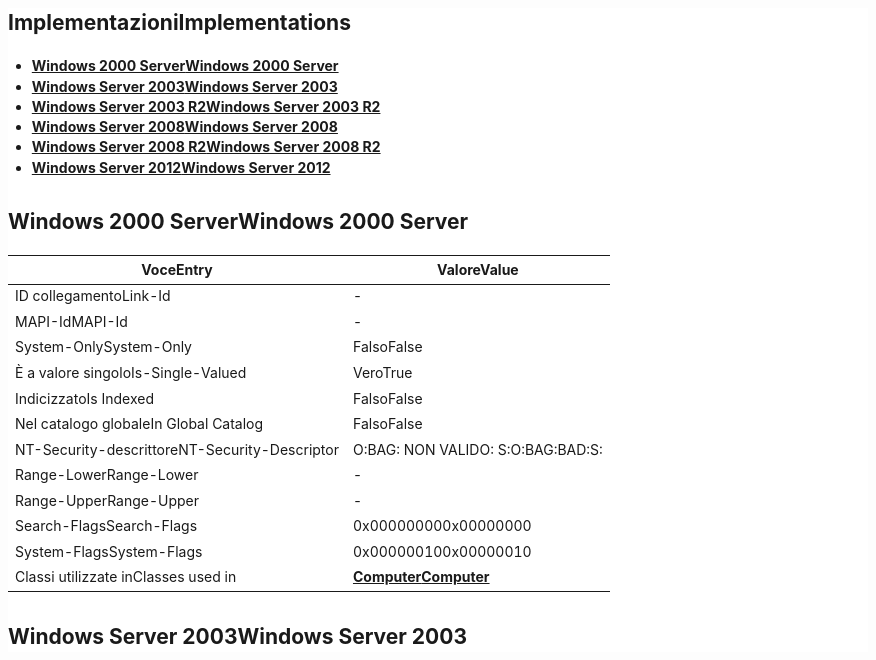 

## <a name="implementations"></a><span data-ttu-id="d7273-123">Implementazioni</span><span class="sxs-lookup"><span data-stu-id="d7273-123">Implementations</span></span>

-   [<span data-ttu-id="d7273-124">**Windows 2000 Server**</span><span class="sxs-lookup"><span data-stu-id="d7273-124">**Windows 2000 Server**</span></span>](#windows-2000-server)
-   [<span data-ttu-id="d7273-125">**Windows Server 2003**</span><span class="sxs-lookup"><span data-stu-id="d7273-125">**Windows Server 2003**</span></span>](#windows-server-2003)
-   [<span data-ttu-id="d7273-126">**Windows Server 2003 R2**</span><span class="sxs-lookup"><span data-stu-id="d7273-126">**Windows Server 2003 R2**</span></span>](#windows-server-2003-r2)
-   [<span data-ttu-id="d7273-127">**Windows Server 2008**</span><span class="sxs-lookup"><span data-stu-id="d7273-127">**Windows Server 2008**</span></span>](#windows-server-2008)
-   [<span data-ttu-id="d7273-128">**Windows Server 2008 R2**</span><span class="sxs-lookup"><span data-stu-id="d7273-128">**Windows Server 2008 R2**</span></span>](#windows-server-2008-r2)
-   [<span data-ttu-id="d7273-129">**Windows Server 2012**</span><span class="sxs-lookup"><span data-stu-id="d7273-129">**Windows Server 2012**</span></span>](#windows-server-2012)

## <a name="windows-2000-server"></a><span data-ttu-id="d7273-130">Windows 2000 Server</span><span class="sxs-lookup"><span data-stu-id="d7273-130">Windows 2000 Server</span></span>



| <span data-ttu-id="d7273-131">Voce</span><span class="sxs-lookup"><span data-stu-id="d7273-131">Entry</span></span> | <span data-ttu-id="d7273-132">Valore</span><span class="sxs-lookup"><span data-stu-id="d7273-132">Value</span></span> |
|------------------------|-------------------------------------------|
| <span data-ttu-id="d7273-133">ID collegamento</span><span class="sxs-lookup"><span data-stu-id="d7273-133">Link-Id</span></span>                | \-                                        |
| <span data-ttu-id="d7273-134">MAPI-Id</span><span class="sxs-lookup"><span data-stu-id="d7273-134">MAPI-Id</span></span>                | \-                                        |
| <span data-ttu-id="d7273-135">System-Only</span><span class="sxs-lookup"><span data-stu-id="d7273-135">System-Only</span></span>            | <span data-ttu-id="d7273-136">Falso</span><span class="sxs-lookup"><span data-stu-id="d7273-136">False</span></span>                                     |
| <span data-ttu-id="d7273-137">È a valore singolo</span><span class="sxs-lookup"><span data-stu-id="d7273-137">Is-Single-Valued</span></span>       | <span data-ttu-id="d7273-138">Vero</span><span class="sxs-lookup"><span data-stu-id="d7273-138">True</span></span>                                      |
| <span data-ttu-id="d7273-139">Indicizzato</span><span class="sxs-lookup"><span data-stu-id="d7273-139">Is Indexed</span></span>             | <span data-ttu-id="d7273-140">Falso</span><span class="sxs-lookup"><span data-stu-id="d7273-140">False</span></span>                                     |
| <span data-ttu-id="d7273-141">Nel catalogo globale</span><span class="sxs-lookup"><span data-stu-id="d7273-141">In Global Catalog</span></span>      | <span data-ttu-id="d7273-142">Falso</span><span class="sxs-lookup"><span data-stu-id="d7273-142">False</span></span>                                     |
| <span data-ttu-id="d7273-143">NT-Security-descrittore</span><span class="sxs-lookup"><span data-stu-id="d7273-143">NT-Security-Descriptor</span></span> | <span data-ttu-id="d7273-144">O:BAG: NON VALIDO: S:</span><span class="sxs-lookup"><span data-stu-id="d7273-144">O:BAG:BAD:S:</span></span>                              |
| <span data-ttu-id="d7273-145">Range-Lower</span><span class="sxs-lookup"><span data-stu-id="d7273-145">Range-Lower</span></span>            | \-                                        |
| <span data-ttu-id="d7273-146">Range-Upper</span><span class="sxs-lookup"><span data-stu-id="d7273-146">Range-Upper</span></span>            | \-                                        |
| <span data-ttu-id="d7273-147">Search-Flags</span><span class="sxs-lookup"><span data-stu-id="d7273-147">Search-Flags</span></span>           | <span data-ttu-id="d7273-148">0x00000000</span><span class="sxs-lookup"><span data-stu-id="d7273-148">0x00000000</span></span>                                |
| <span data-ttu-id="d7273-149">System-Flags</span><span class="sxs-lookup"><span data-stu-id="d7273-149">System-Flags</span></span>           | <span data-ttu-id="d7273-150">0x00000010</span><span class="sxs-lookup"><span data-stu-id="d7273-150">0x00000010</span></span>                                |
| <span data-ttu-id="d7273-151">Classi utilizzate in</span><span class="sxs-lookup"><span data-stu-id="d7273-151">Classes used in</span></span>        | [<span data-ttu-id="d7273-152">**Computer**</span><span class="sxs-lookup"><span data-stu-id="d7273-152">**Computer**</span></span>](c-computer.md)<br/> |



## <a name="windows-server-2003"></a><span data-ttu-id="d7273-153">Windows Server 2003</span><span class="sxs-lookup"><span data-stu-id="d7273-153">Windows Server 2003</span></span>

